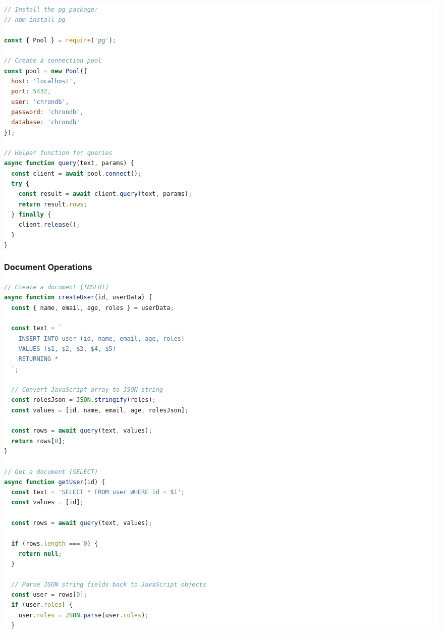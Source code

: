 ```javascript
// Install the pg package:
// npm install pg

const { Pool } = require('pg');

// Create a connection pool
const pool = new Pool({
  host: 'localhost',
  port: 5432,
  user: 'chrondb',
  password: 'chrondb',
  database: 'chrondb'
});

// Helper function for queries
async function query(text, params) {
  const client = await pool.connect();
  try {
    const result = await client.query(text, params);
    return result.rows;
  } finally {
    client.release();
  }
}
```

### Document Operations

```javascript
// Create a document (INSERT)
async function createUser(id, userData) {
  const { name, email, age, roles } = userData;

  const text = `
    INSERT INTO user (id, name, email, age, roles)
    VALUES ($1, $2, $3, $4, $5)
    RETURNING *
  `;

  // Convert JavaScript array to JSON string
  const rolesJson = JSON.stringify(roles);
  const values = [id, name, email, age, rolesJson];

  const rows = await query(text, values);
  return rows[0];
}

// Get a document (SELECT)
async function getUser(id) {
  const text = 'SELECT * FROM user WHERE id = $1';
  const values = [id];

  const rows = await query(text, values);

  if (rows.length === 0) {
    return null;
  }

  // Parse JSON string fields back to JavaScript objects
  const user = rows[0];
  if (user.roles) {
    user.roles = JSON.parse(user.roles);
  }
```
